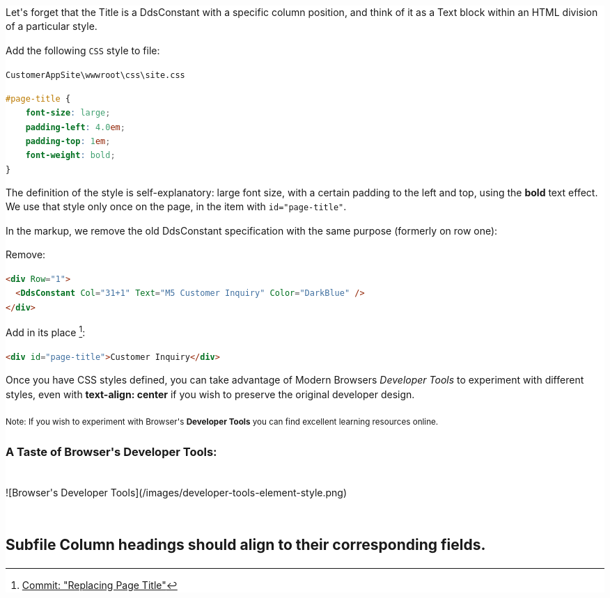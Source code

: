 Let's forget that the Title is a DdsConstant with a specific column position, and think of it as a Text block within an HTML division of a particular style.

Add the following `CSS` style to file:

~~~
CustomerAppSite\wwwroot\css\site.css
~~~

```css
#page-title {
    font-size: large;
    padding-left: 4.0em;
    padding-top: 1em;
    font-weight: bold;
}
```

The definition of the style is self-explanatory: large font size, with a certain padding to the left and top, using the **bold** text effect. We use that style only once on the page, in the item with `id="page-title"`.

In the markup, we remove the old DdsConstant specification with the same purpose (formerly on row one):

Remove:

```html
<div Row="1">
  <DdsConstant Col="31+1" Text="M5 Customer Inquiry" Color="DarkBlue" />
</div>

```

Add in its place [^2]:

```html
<div id="page-title">Customer Inquiry</div>
```

Once you have CSS styles defined, you can take advantage of Modern Browsers *Developer Tools* to experiment with different styles, even with **text-align: center** if you wish to preserve the original developer design.

<sub>Note: If you wish to experiment with Browser's **Developer Tools** you can find excellent learning resources online.</sub>

### A Taste of Browser's Developer Tools:
<br>
![Browser's Developer Tools](/images/developer-tools-element-style.png)

<br>
<br>

## Subfile Column headings should align to their corresponding fields.


[^1]: [Commit: "Subfile selection options as pull-down options"](https://github.com/ASNA/SunFarm/search?q=Subfile+selection+options+as+pull-down+options&type=commits)
[^2]: [Commit: "Replacing Page Title"](https://github.com/ASNA/SunFarm/search?q=Replacing+Page+Title&type=commits)
[^3]: [Commit: "Fourteen records subfile"](https://github.com/ASNA/SunFarm/search?q=Fourteen+records+subfile&type=commits)